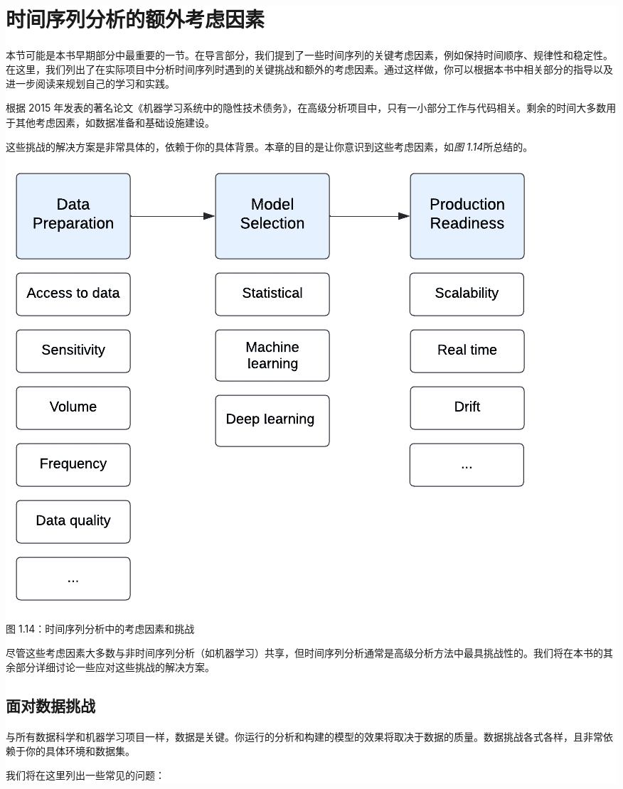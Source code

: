 # 时间序列分析的额外考虑因素

本节可能是本书早期部分中最重要的一节。在导言部分，我们提到了一些时间序列的关键考虑因素，例如保持时间顺序、规律性和稳定性。在这里，我们列出了在实际项目中分析时间序列时遇到的关键挑战和额外的考虑因素。通过这样做，你可以根据本书中相关部分的指导以及进一步阅读来规划自己的学习和实践。

根据 2015 年发表的著名论文《机器学习系统中的隐性技术债务》，在高级分析项目中，只有一小部分工作与代码相关。剩余的时间大多数用于其他考虑因素，如数据准备和基础设施建设。

这些挑战的解决方案是非常具体的，依赖于你的具体背景。本章的目的是让你意识到这些考虑因素，如*图 1.14*所总结的。

![](img/B18568_01_14.jpg)

图 1.14：时间序列分析中的考虑因素和挑战

尽管这些考虑因素大多数与非时间序列分析（如机器学习）共享，但时间序列分析通常是高级分析方法中最具挑战性的。我们将在本书的其余部分详细讨论一些应对这些挑战的解决方案。

## 面对数据挑战

与所有数据科学和机器学习项目一样，数据是关键。你运行的分析和构建的模型的效果将取决于数据的质量。数据挑战各式各样，且非常依赖于你的具体环境和数据集。

我们将在这里列出一些常见的问题：
